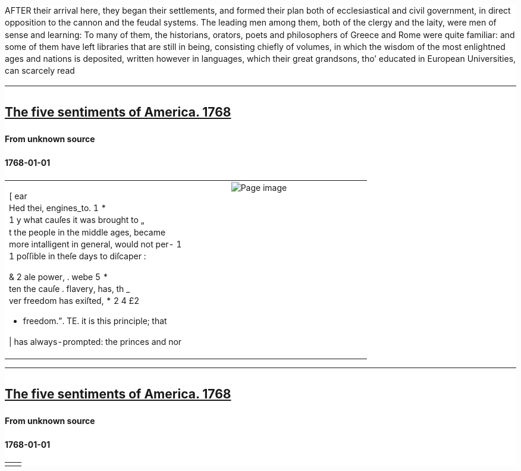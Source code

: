AFTER their arrival here, they began their settlements, and formed their plan both of ecclesiastical and civil government, in direct opposition to the cannon and the feudal systems. The leading men among them, both of the clergy and the laity, were men of sense and learning: To many of them, the historians, orators, poets and philosophers of Greece and Rome were quite familiar: and some of them have left libraries that are still in being, consisting chiefly of volumes, in which the wisdom of the most enlightned ages and nations is deposited, written however in languages, which their great grandsons, tho’ educated in European Universities, can scarcely read
</td></tr></table>

---

## [The five sentiments of America.  1768](https://archive.org/details/bim_eighteenth-century_1768_5/page/n113/mode/1up?view=theater)

#### From unknown source

#### 1768-01-01

<table style="width: 100%;"><tr><td style="width: 50%">

  
  
[ ear  
Hed thei, engines_to. 1 *  
1 y what cauſes it was brought to „  
t the people in the middle ages, became  
more intalligent in general, would not per- 1  
1 poſſible in theſe days to diſcaper :  
  
&amp; 2 ale power, . webe 5 *  
ten the cauſe . flavery, has, th _  
ver freedom has exiſted, * 2 4 £2  
- freedom.”. TE. it is this principle; that  
  
| has always-prompted: the princes and nor
</td><td style="width: 50%; max-height: 75%; margin: auto; display: block;">
<img alt="Page image" src="https://iiif.archive.org/image/iiif/2/bim_eighteenth-century_1768_5%2Fbim_eighteenth-century_1768_5_jp2.zip%2Fbim_eighteenth-century_1768_5_jp2%2Fbim_eighteenth-century_1768_5_0113.jp2/pct:21.522419186652762,31.055352414575715,78.47758081334723,43.90366914638759/!600,600/0/default.jpg"/>
</td>
</tr></table>

---

## [The five sentiments of America.  1768](https://archive.org/details/bim_eighteenth-century_1768_5/page/n119/mode/1up?view=theater)

#### From unknown source

#### 1768-01-01

<table style="width: 100%;"><tr><td style="width: 50%">
